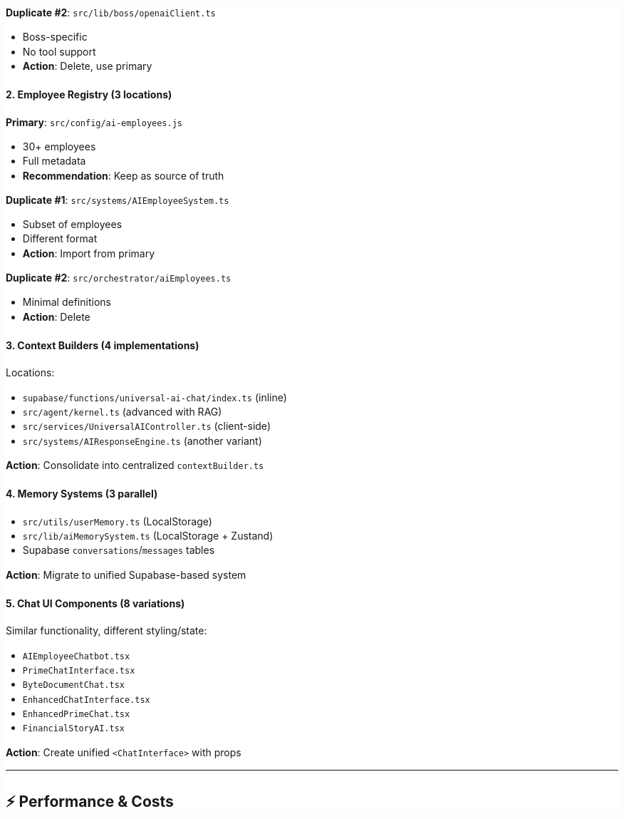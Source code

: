**Duplicate #2**: `src/lib/boss/openaiClient.ts`
- Boss-specific
- No tool support
- **Action**: Delete, use primary

#### 2. **Employee Registry** (3 locations)

**Primary**: `src/config/ai-employees.js`
- 30+ employees
- Full metadata
- **Recommendation**: Keep as source of truth

**Duplicate #1**: `src/systems/AIEmployeeSystem.ts`
- Subset of employees
- Different format
- **Action**: Import from primary

**Duplicate #2**: `src/orchestrator/aiEmployees.ts`
- Minimal definitions
- **Action**: Delete

#### 3. **Context Builders** (4 implementations)

Locations:
- `supabase/functions/universal-ai-chat/index.ts` (inline)
- `src/agent/kernel.ts` (advanced with RAG)
- `src/services/UniversalAIController.ts` (client-side)
- `src/systems/AIResponseEngine.ts` (another variant)

**Action**: Consolidate into centralized `contextBuilder.ts`

#### 4. **Memory Systems** (3 parallel)

- `src/utils/userMemory.ts` (LocalStorage)
- `src/lib/aiMemorySystem.ts` (LocalStorage + Zustand)
- Supabase `conversations`/`messages` tables

**Action**: Migrate to unified Supabase-based system

#### 5. **Chat UI Components** (8 variations)

Similar functionality, different styling/state:
- `AIEmployeeChatbot.tsx`
- `PrimeChatInterface.tsx`
- `ByteDocumentChat.tsx`
- `EnhancedChatInterface.tsx`
- `EnhancedPrimeChat.tsx`
- `FinancialStoryAI.tsx`

**Action**: Create unified `<ChatInterface>` with props

---

## ⚡ Performance & Costs
